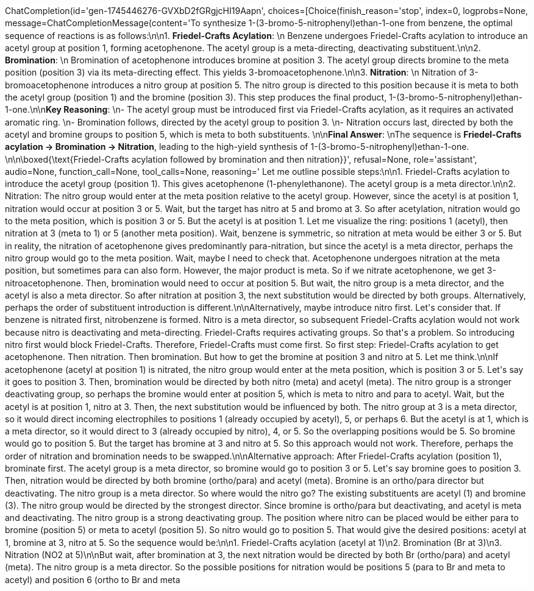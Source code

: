 ChatCompletion(id='gen-1745446276-GVXbD2fGRgjcHI19Aapn',
choices=[Choice(finish_reason='stop', index=0, logprobs=None, message=ChatCompletionMessage(content='To synthesize 1-(3-bromo-5-nitrophenyl)ethan-1-one from benzene, the optimal sequence of reactions is as follows:\n\n1. **Friedel-Crafts Acylation**:  \n   Benzene undergoes Friedel-Crafts acylation to introduce an acetyl group at position 1, forming acetophenone. The acetyl group is a meta-directing, deactivating substituent.\n\n2. **Bromination**:  \n   Bromination of acetophenone introduces bromine at position 3. The acetyl group directs bromine to the meta position (position 3) via its meta-directing effect. This yields 3-bromoacetophenone.\n\n3. **Nitration**:  \n   Nitration of 3-bromoacetophenone introduces a nitro group at position 5. The nitro group is directed to this position because it is meta to both the acetyl group (position 1) and the bromine (position 3). This step produces the final product, 1-(3-bromo-5-nitrophenyl)ethan-1-one.\n\n**Key Reasoning**:  \n- The acetyl group must be introduced first via Friedel-Crafts acylation, as it requires an activated aromatic ring.  \n- Bromination follows, directed by the acetyl group to position 3.  \n- Nitration occurs last, directed by both the acetyl and bromine groups to position 5, which is meta to both substituents.  \n\n**Final Answer**:  \nThe sequence is **Friedel-Crafts acylation → Bromination → Nitration**, leading to the high-yield synthesis of 1-(3-bromo-5-nitrophenyl)ethan-1-one.  \n\n\\boxed{\\text{Friedel-Crafts acylation followed by bromination and then nitration}}', refusal=None, role='assistant', audio=None, function_call=None, tool_calls=None, reasoning=' Let me outline possible steps:\n\n1. Friedel-Crafts acylation to introduce the acetyl group (position 1). This gives acetophenone (1-phenylethanone). The acetyl group is a meta director.\n\n2. Nitration: The nitro group would enter at the meta position relative to the acetyl group. However, since the acetyl is at position 1, nitration would occur at position 3 or 5. Wait, but the target has nitro at 5 and bromo at 3. So after acetylation, nitration would go to the meta position, which is position 3 or 5. But the acetyl is at position 1. Let me visualize the ring: positions 1 (acetyl), then nitration at 3 (meta to 1) or 5 (another meta position). Wait, benzene is symmetric, so nitration at meta would be either 3 or 5. But in reality, the nitration of acetophenone gives predominantly para-nitration, but since the acetyl is a meta director, perhaps the nitro group would go to the meta position. Wait, maybe I need to check that. Acetophenone undergoes nitration at the meta position, but sometimes para can also form. However, the major product is meta. So if we nitrate acetophenone, we get 3-nitroacetophenone. Then, bromination would need to occur at position 5. But wait, the nitro group is a meta director, and the acetyl is also a meta director. So after nitration at position 3, the next substitution would be directed by both groups. Alternatively, perhaps the order of substituent introduction is different.\n\nAlternatively, maybe introduce nitro first. Let\'s consider that. If benzene is nitrated first, nitrobenzene is formed. Nitro is a meta director, so subsequent Friedel-Crafts acylation would not work because nitro is deactivating and meta-directing. Friedel-Crafts requires activating groups. So that\'s a problem. So introducing nitro first would block Friedel-Crafts. Therefore, Friedel-Crafts must come first. So first step: Friedel-Crafts acylation to get acetophenone. Then nitration. Then bromination. But how to get the bromine at position 3 and nitro at 5. Let me think.\n\nIf acetophenone (acetyl at position 1) is nitrated, the nitro group would enter at the meta position, which is position 3 or 5. Let\'s say it goes to position 3. Then, bromination would be directed by both nitro (meta) and acetyl (meta). The nitro group is a stronger deactivating group, so perhaps the bromine would enter at position 5, which is meta to nitro and para to acetyl. Wait, but the acetyl is at position 1, nitro at 3. Then, the next substitution would be influenced by both. The nitro group at 3 is a meta director, so it would direct incoming electrophiles to positions 1 (already occupied by acetyl), 5, or perhaps 6. But the acetyl is at 1, which is a meta director, so it would direct to 3 (already occupied by nitro), 4, or 5. So the overlapping positions would be 5. So bromine would go to position 5. But the target has bromine at 3 and nitro at 5. So this approach would not work. Therefore, perhaps the order of nitration and bromination needs to be swapped.\n\nAlternative approach: After Friedel-Crafts acylation (position 1), brominate first. The acetyl group is a meta director, so bromine would go to position 3 or 5. Let\'s say bromine goes to position 3. Then, nitration would be directed by both bromine (ortho/para) and acetyl (meta). Bromine is an ortho/para director but deactivating. The nitro group is a meta director. So where would the nitro go? The existing substituents are acetyl (1) and bromine (3). The nitro group would be directed by the strongest director. Since bromine is ortho/para but deactivating, and acetyl is meta and deactivating. The nitro group is a strong deactivating group. The position where nitro can be placed would be either para to bromine (position 5) or meta to acetyl (position 5). So nitro would go to position 5. That would give the desired positions: acetyl at 1, bromine at 3, nitro at 5. So the sequence would be:\n\n1. Friedel-Crafts acylation (acetyl at 1)\n2. Bromination (Br at 3)\n3. Nitration (NO2 at 5)\n\nBut wait, after bromination at 3, the next nitration would be directed by both Br (ortho/para) and acetyl (meta). The nitro group is a meta director. So the possible positions for nitration would be positions 5 (para to Br and meta to acetyl) and position 6 (ortho to Br and meta